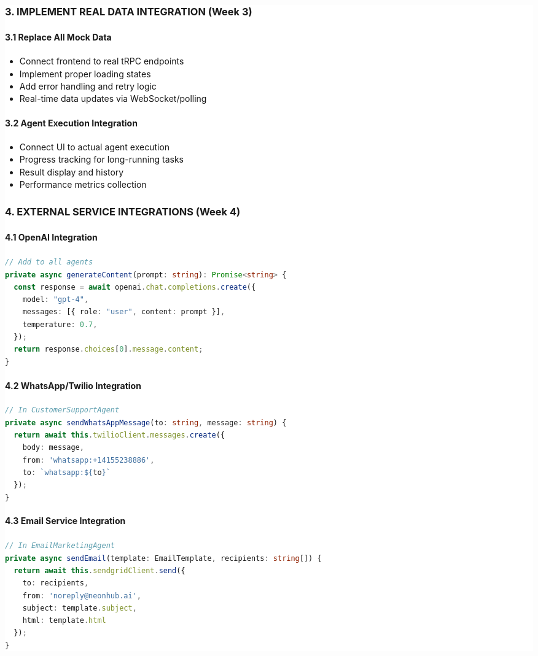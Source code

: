 ### 3. IMPLEMENT REAL DATA INTEGRATION (Week 3)

#### 3.1 Replace All Mock Data
- Connect frontend to real tRPC endpoints
- Implement proper loading states
- Add error handling and retry logic
- Real-time data updates via WebSocket/polling

#### 3.2 Agent Execution Integration
- Connect UI to actual agent execution
- Progress tracking for long-running tasks
- Result display and history
- Performance metrics collection

### 4. EXTERNAL SERVICE INTEGRATIONS (Week 4)

#### 4.1 OpenAI Integration
```typescript
// Add to all agents
private async generateContent(prompt: string): Promise<string> {
  const response = await openai.chat.completions.create({
    model: "gpt-4",
    messages: [{ role: "user", content: prompt }],
    temperature: 0.7,
  });
  return response.choices[0].message.content;
}
```

#### 4.2 WhatsApp/Twilio Integration
```typescript
// In CustomerSupportAgent
private async sendWhatsAppMessage(to: string, message: string) {
  return await this.twilioClient.messages.create({
    body: message,
    from: 'whatsapp:+14155238886',
    to: `whatsapp:${to}`
  });
}
```

#### 4.3 Email Service Integration
```typescript
// In EmailMarketingAgent  
private async sendEmail(template: EmailTemplate, recipients: string[]) {
  return await this.sendgridClient.send({
    to: recipients,
    from: 'noreply@neonhub.ai',
    subject: template.subject,
    html: template.html
  });
}
```
